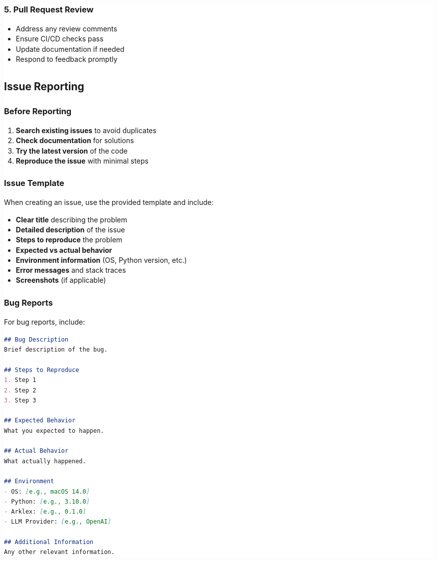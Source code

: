 ### 5. Pull Request Review

- Address any review comments
- Ensure CI/CD checks pass
- Update documentation if needed
- Respond to feedback promptly

## Issue Reporting

### Before Reporting

1. **Search existing issues** to avoid duplicates
2. **Check documentation** for solutions
3. **Try the latest version** of the code
4. **Reproduce the issue** with minimal steps

### Issue Template

When creating an issue, use the provided template and include:

- **Clear title** describing the problem
- **Detailed description** of the issue
- **Steps to reproduce** the problem
- **Expected vs actual behavior**
- **Environment information** (OS, Python version, etc.)
- **Error messages** and stack traces
- **Screenshots** (if applicable)

### Bug Reports

For bug reports, include:

```markdown
## Bug Description
Brief description of the bug.

## Steps to Reproduce
1. Step 1
2. Step 2
3. Step 3

## Expected Behavior
What you expected to happen.

## Actual Behavior
What actually happened.

## Environment
- OS: [e.g., macOS 14.0]
- Python: [e.g., 3.10.0]
- Arklex: [e.g., 0.1.0]
- LLM Provider: [e.g., OpenAI]

## Additional Information
Any other relevant information.
```
